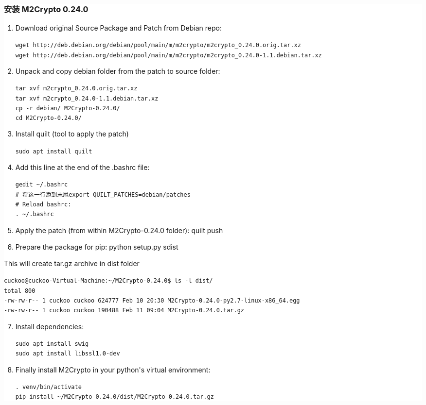 

### 安装 M2Crypto 0.24.0

1. Download original Source Package and Patch from Debian repo:

   ``` shell
   wget http://deb.debian.org/debian/pool/main/m/m2crypto/m2crypto_0.24.0.orig.tar.xz
   wget http://deb.debian.org/debian/pool/main/m/m2crypto/m2crypto_0.24.0-1.1.debian.tar.xz
   ```

2. Unpack and copy debian folder from the patch to source folder:

   ```shell
   tar xvf m2crypto_0.24.0.orig.tar.xz
   tar xvf m2crypto_0.24.0-1.1.debian.tar.xz
   cp -r debian/ M2Crypto-0.24.0/
   cd M2Crypto-0.24.0/
   ```

3. Install quilt (tool to apply the patch)

   ```shell
   sudo apt install quilt
   ```

4. Add this line at the end of the .bashrc file:

   ```shell
   gedit ~/.bashrc
   # 将这一行添到末尾export QUILT_PATCHES=debian/patches
   # Reload bashrc:
   . ~/.bashrc
   ```

5. Apply the patch (from within M2Crypto-0.24.0 folder):
   quilt push

6. Prepare the package for pip:
   python setup.py sdist

This will create tar.gz archive in dist folder

```
cuckoo@cuckoo-Virtual-Machine:~/M2Crypto-0.24.0$ ls -l dist/ 
total 800 
-rw-rw-r-- 1 cuckoo cuckoo 624777 Feb 10 20:30 M2Crypto-0.24.0-py2.7-linux-x86_64.egg 
-rw-rw-r-- 1 cuckoo cuckoo 190488 Feb 11 09:04 M2Crypto-0.24.0.tar.gz 
```

7. Install dependencies:

   ```shell
   sudo apt install swig
   sudo apt install libssl1.0-dev
   ```

8. Finally install M2Crypto in your python's virtual environment:

   ```shell
   . venv/bin/activate
   pip install ~/M2Crypto-0.24.0/dist/M2Crypto-0.24.0.tar.gz
   ```
